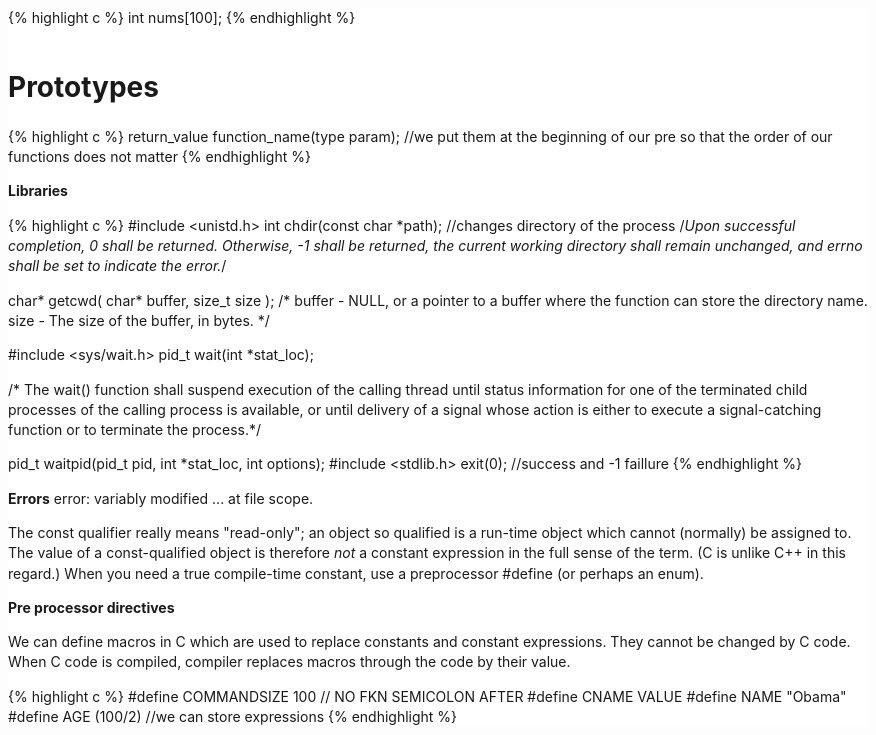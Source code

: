 {% highlight c %}
int nums[100];
{% endhighlight %}

# Prototypes

{% highlight c %}
return_value function_name(type param); //we put them at the beginning of our pre so that the order of our functions does not matter
{% endhighlight %}

**Libraries**

{% highlight c %}
#include <unistd.h>
int chdir(const char *path); //changes directory of the process
/*Upon successful completion, 0 shall be returned. Otherwise, -1 shall be returned, the current working directory shall remain unchanged, and errno shall be set to indicate the error.*/ 
	
char* getcwd( char* buffer, size_t size );
/* buffer - NULL, or a pointer to a buffer where the function can store the directory name. size - The size of the buffer, in bytes. */

#include <sys/wait.h>
pid_t wait(int *stat_loc);

/* The wait() function shall suspend execution of the calling thread until status information
for one of the terminated child processes of the calling process is available, 
or until delivery of a signal whose action 
is either to execute a signal-catching function or to terminate the process.*/ 

pid_t waitpid(pid_t pid, int *stat_loc, int options); 
#include <stdlib.h>
exit(0); //success and -1 faillure
{% endhighlight %}

**Errors**
error: variably modified ... at file scope.

The const qualifier really means "read-only"; an object so qualified is a run-time object which cannot (normally) be assigned to. The value of a const-qualified object is therefore *not* a constant expression in the full sense of the term. (C is unlike C++ in this regard.) When you need a true compile-time constant, use a preprocessor #define (or perhaps an enum).

**Pre processor directives**

We can define macros in C which are used to replace constants and constant expressions. They cannot be changed by C code.
When C code is compiled, compiler replaces macros through the code by their value.

{% highlight c %} 
#define COMMANDSIZE 100 // NO FKN SEMICOLON AFTER #define CNAME VALUE
#define NAME "Obama"
#define AGE (100/2) //we can store expressions
{% endhighlight %} 
